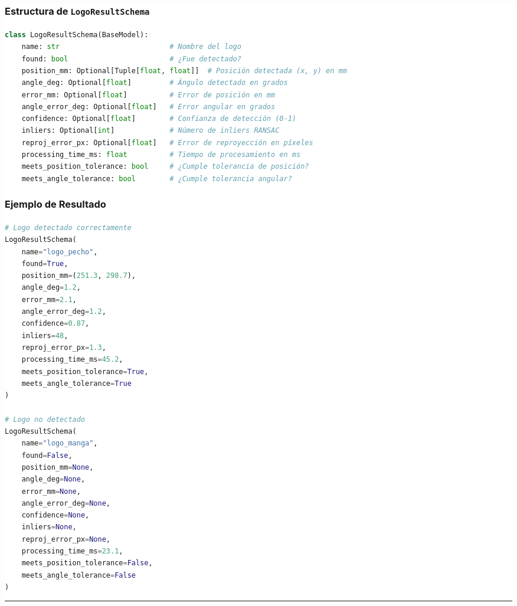 ### Estructura de `LogoResultSchema`

```python
class LogoResultSchema(BaseModel):
    name: str                          # Nombre del logo
    found: bool                        # ¿Fue detectado?
    position_mm: Optional[Tuple[float, float]]  # Posición detectada (x, y) en mm
    angle_deg: Optional[float]         # Ángulo detectado en grados
    error_mm: Optional[float]          # Error de posición en mm
    angle_error_deg: Optional[float]   # Error angular en grados
    confidence: Optional[float]        # Confianza de detección (0-1)
    inliers: Optional[int]             # Número de inliers RANSAC
    reproj_error_px: Optional[float]   # Error de reproyección en píxeles
    processing_time_ms: float          # Tiempo de procesamiento en ms
    meets_position_tolerance: bool     # ¿Cumple tolerancia de posición?
    meets_angle_tolerance: bool        # ¿Cumple tolerancia angular?
```

### Ejemplo de Resultado

```python
# Logo detectado correctamente
LogoResultSchema(
    name="logo_pecho",
    found=True,
    position_mm=(251.3, 298.7),
    angle_deg=1.2,
    error_mm=2.1,
    angle_error_deg=1.2,
    confidence=0.87,
    inliers=48,
    reproj_error_px=1.3,
    processing_time_ms=45.2,
    meets_position_tolerance=True,
    meets_angle_tolerance=True
)

# Logo no detectado
LogoResultSchema(
    name="logo_manga",
    found=False,
    position_mm=None,
    angle_deg=None,
    error_mm=None,
    angle_error_deg=None,
    confidence=None,
    inliers=None,
    reproj_error_px=None,
    processing_time_ms=23.1,
    meets_position_tolerance=False,
    meets_angle_tolerance=False
)
```

---